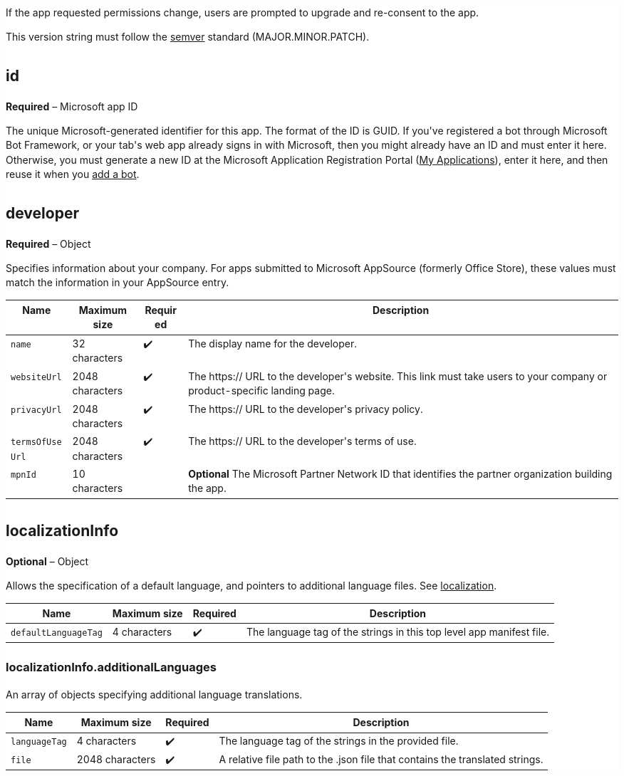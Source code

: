 If the app requested permissions change, users are prompted to upgrade and re-consent to the app.

This version string must follow the [semver](http://semver.org/) standard (MAJOR.MINOR.PATCH).

## id

**Required** &ndash; Microsoft app ID

The unique Microsoft-generated identifier for this app. The format of the ID is GUID. If you've registered a bot through Microsoft Bot Framework, or your tab's web app already signs in with Microsoft, then you might already have an ID and must enter it here. Otherwise, you must generate a new ID at the Microsoft Application Registration Portal ([My Applications](https://apps.dev.microsoft.com)), enter it here, and then reuse it when you [add a bot](~/bots/how-to/create-a-bot-for-teams.md).

## developer

**Required** &ndash; Object

Specifies information about your company. For apps submitted to Microsoft AppSource (formerly Office Store), these values must match the information in your AppSource entry.

|Name| Maximum size | Required | Description|
|---|---|---|---|
|`name`|32 characters|✔️|The display name for the developer.|
|`websiteUrl`|2048 characters|✔️|The https:// URL to the developer's website. This link must take users to your company or product-specific landing page.|
|`privacyUrl`|2048 characters|✔️|The https:// URL to the developer's privacy policy.|
|`termsOfUseUrl`|2048 characters|✔️|The https:// URL to the developer's terms of use.|
|`mpnId`|10 characters||**Optional** The Microsoft Partner Network ID that identifies the partner organization building the app.|

## localizationInfo

**Optional** &ndash; Object

Allows the specification of a default language, and pointers to additional language files. See [localization](~/concepts/build-and-test/apps-localization.md).

|Name| Maximum size | Required | Description|
|---|---|---|---|
|`defaultLanguageTag`|4 characters|✔️|The language tag of the strings in this top level app manifest file.|

### localizationInfo.additionalLanguages

An array of objects specifying additional language translations.

|Name| Maximum size | Required | Description|
|---|---|---|---|
|`languageTag`|4 characters|✔️|The language tag of the strings in the provided file.|
|`file`|2048 characters|✔️|A relative file path to the .json file that contains the translated strings.|
